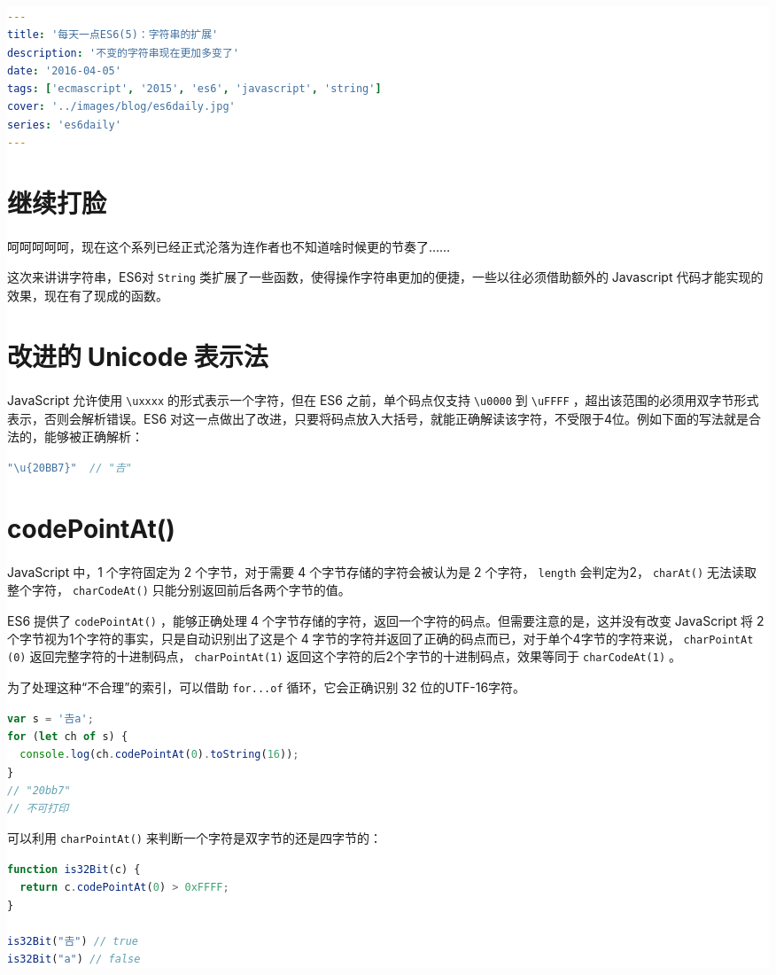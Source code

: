 ```yaml
---
title: '每天一点ES6(5)：字符串的扩展'
description: '不变的字符串现在更加多变了'
date: '2016-04-05'
tags: ['ecmascript', '2015', 'es6', 'javascript', 'string']
cover: '../images/blog/es6daily.jpg'
series: 'es6daily'
---
```


# 继续打脸

呵呵呵呵呵，现在这个系列已经正式沦落为连作者也不知道啥时候更的节奏了……

这次来讲讲字符串，ES6对 `String` 类扩展了一些函数，使得操作字符串更加的便捷，一些以往必须借助额外的 Javascript 代码才能实现的效果，现在有了现成的函数。

# 改进的 Unicode 表示法

JavaScript 允许使用 `\uxxxx` 的形式表示一个字符，但在 ES6 之前，单个码点仅支持 `\u0000` 到 `\uFFFF` ，超出该范围的必须用双字节形式表示，否则会解析错误。ES6 对这一点做出了改进，只要将码点放入大括号，就能正确解读该字符，不受限于4位。例如下面的写法就是合法的，能够被正确解析：

```javascript
"\u{20BB7}"  // "𠮷"
```

# codePointAt()

JavaScript 中，1 个字符固定为 2 个字节，对于需要 4 个字节存储的字符会被认为是 2 个字符， `length` 会判定为2， `charAt()` 无法读取整个字符， `charCodeAt()` 只能分别返回前后各两个字节的值。

ES6 提供了  `codePointAt()` ，能够正确处理 4 个字节存储的字符，返回一个字符的码点。但需要注意的是，这并没有改变 JavaScript 将 2 个字节视为1个字符的事实，只是自动识别出了这是个 4 字节的字符并返回了正确的码点而已，对于单个4字节的字符来说， `charPointAt(0)` 返回完整字符的十进制码点， `charPointAt(1)` 返回这个字符的后2个字节的十进制码点，效果等同于 `charCodeAt(1)` 。

为了处理这种“不合理”的索引，可以借助 `for...of` 循环，它会正确识别 32 位的UTF-16字符。

```javascript
var s = '𠮷a';
for (let ch of s) {
  console.log(ch.codePointAt(0).toString(16));
}
// "20bb7"
// 不可打印
```

可以利用 `charPointAt()` 来判断一个字符是双字节的还是四字节的：

```javascript
function is32Bit(c) {
  return c.codePointAt(0) > 0xFFFF;
}

is32Bit("𠮷") // true
is32Bit("a") // false
```
